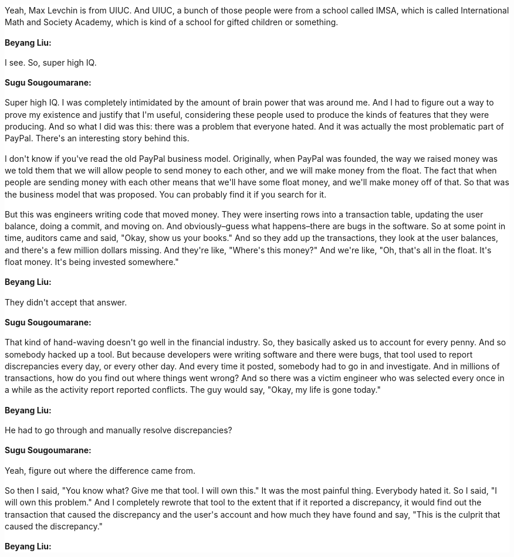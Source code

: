 Yeah, Max Levchin is from UIUC. And UIUC, a bunch of those people were from a school called IMSA, which is called International Math and Society Academy, which is kind of a school for gifted children or something.

**Beyang Liu:**

I see. So, super high IQ.

**Sugu Sougoumarane:**

Super high IQ. I was completely intimidated by the amount of brain power that was around me. And I had to figure out a way to prove my existence and justify that I'm useful, considering these people used to produce the kinds of features that they were producing. And so what I did was this: there was a problem that everyone hated. And it was actually the most problematic part of PayPal. There's an interesting story behind this.

I don't know if you've read the old PayPal business model. Originally, when PayPal was founded, the way we raised money was we told them that we will allow people to send money to each other, and we will make money from the float. The fact that when people are sending money with each other means that we'll have some float money, and we'll make money off of that. So that was the business model that was proposed. You can probably find it if you search for it.

But this was engineers writing code that moved money. They were inserting rows into a transaction table, updating the user balance, doing a commit, and moving on. And obviously–guess what happens–there are bugs in the software. So at some point in time, auditors came and said, "Okay, show us your books." And so they add up the transactions, they look at the user balances, and there's a few million dollars missing. And they're like, "Where's this money?" And we're like, "Oh, that's all in the float. It's float money. It's being invested somewhere."

**Beyang Liu:**

They didn't accept that answer.

**Sugu Sougoumarane:**

That kind of hand-waving doesn't go well in the financial industry. So, they basically asked us to account for every penny. And so somebody hacked up a tool. But because developers were writing software and there were bugs, that tool used to report discrepancies every day, or every other day. And every time it posted, somebody had to go in and investigate. And in millions of transactions, how do you find out where things went wrong? And so there was a victim engineer who was selected every once in a while as the activity report reported conflicts. The guy would say, "Okay, my life is gone today."

**Beyang Liu:**

He had to go through and manually resolve discrepancies?

**Sugu Sougoumarane:**

Yeah, figure out where the difference came from.

So then I said, "You know what? Give me that tool. I will own this." It was the most painful thing. Everybody hated it. So I said, "I will own this problem." And I completely rewrote that tool to the extent that if it reported a discrepancy, it would find out the transaction that caused the discrepancy and the user's account and how much they have found and say, "This is the culprit that caused the discrepancy."

**Beyang Liu:**
